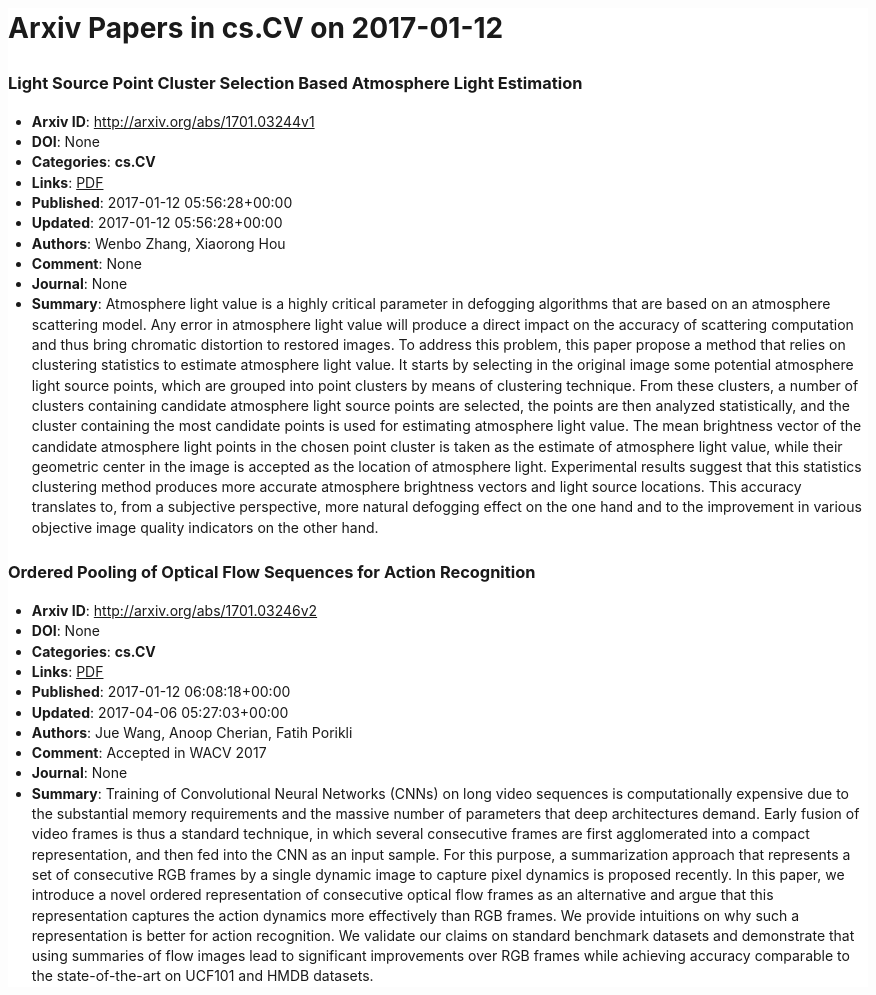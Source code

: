 # Arxiv Papers in cs.CV on 2017-01-12
### Light Source Point Cluster Selection Based Atmosphere Light Estimation
- **Arxiv ID**: http://arxiv.org/abs/1701.03244v1
- **DOI**: None
- **Categories**: **cs.CV**
- **Links**: [PDF](http://arxiv.org/pdf/1701.03244v1)
- **Published**: 2017-01-12 05:56:28+00:00
- **Updated**: 2017-01-12 05:56:28+00:00
- **Authors**: Wenbo Zhang, Xiaorong Hou
- **Comment**: None
- **Journal**: None
- **Summary**: Atmosphere light value is a highly critical parameter in defogging algorithms that are based on an atmosphere scattering model. Any error in atmosphere light value will produce a direct impact on the accuracy of scattering computation and thus bring chromatic distortion to restored images. To address this problem, this paper propose a method that relies on clustering statistics to estimate atmosphere light value. It starts by selecting in the original image some potential atmosphere light source points, which are grouped into point clusters by means of clustering technique. From these clusters, a number of clusters containing candidate atmosphere light source points are selected, the points are then analyzed statistically, and the cluster containing the most candidate points is used for estimating atmosphere light value. The mean brightness vector of the candidate atmosphere light points in the chosen point cluster is taken as the estimate of atmosphere light value, while their geometric center in the image is accepted as the location of atmosphere light. Experimental results suggest that this statistics clustering method produces more accurate atmosphere brightness vectors and light source locations. This accuracy translates to, from a subjective perspective, more natural defogging effect on the one hand and to the improvement in various objective image quality indicators on the other hand.



### Ordered Pooling of Optical Flow Sequences for Action Recognition
- **Arxiv ID**: http://arxiv.org/abs/1701.03246v2
- **DOI**: None
- **Categories**: **cs.CV**
- **Links**: [PDF](http://arxiv.org/pdf/1701.03246v2)
- **Published**: 2017-01-12 06:08:18+00:00
- **Updated**: 2017-04-06 05:27:03+00:00
- **Authors**: Jue Wang, Anoop Cherian, Fatih Porikli
- **Comment**: Accepted in WACV 2017
- **Journal**: None
- **Summary**: Training of Convolutional Neural Networks (CNNs) on long video sequences is computationally expensive due to the substantial memory requirements and the massive number of parameters that deep architectures demand. Early fusion of video frames is thus a standard technique, in which several consecutive frames are first agglomerated into a compact representation, and then fed into the CNN as an input sample. For this purpose, a summarization approach that represents a set of consecutive RGB frames by a single dynamic image to capture pixel dynamics is proposed recently. In this paper, we introduce a novel ordered representation of consecutive optical flow frames as an alternative and argue that this representation captures the action dynamics more effectively than RGB frames. We provide intuitions on why such a representation is better for action recognition. We validate our claims on standard benchmark datasets and demonstrate that using summaries of flow images lead to significant improvements over RGB frames while achieving accuracy comparable to the state-of-the-art on UCF101 and HMDB datasets.
